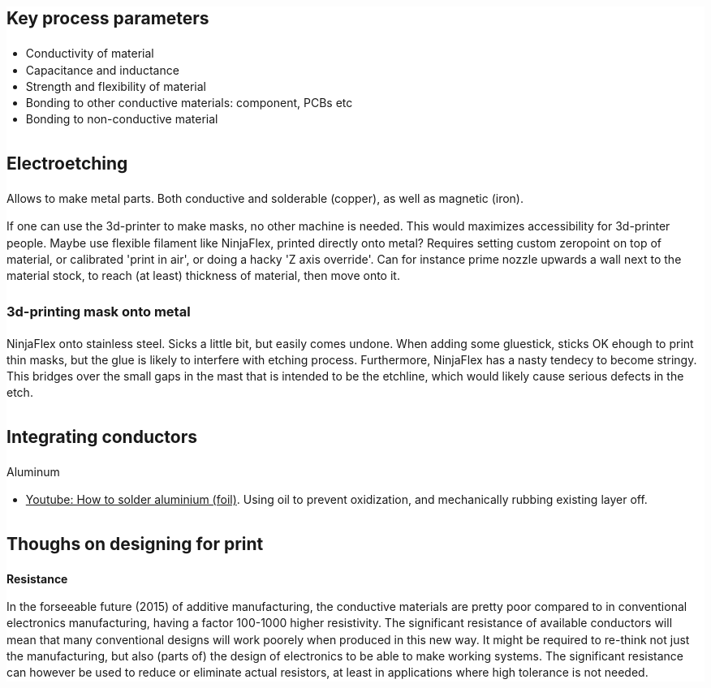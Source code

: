 Key process parameters
--------------------

* Conductivity of material
* Capacitance and inductance
* Strength and flexibility of material
* Bonding to other conductive materials: component, PCBs etc
* Bonding to non-conductive material


## Electroetching

Allows to make metal parts. Both conductive and solderable (copper),
as well as magnetic (iron).

If one can use the 3d-printer to make masks, no other machine is needed.
This would maximizes accessibility for 3d-printer people.
Maybe use flexible filament like NinjaFlex, printed directly onto metal?
Requires setting custom zeropoint on top of material, or calibrated 'print in air',
or doing a hacky 'Z axis override'.
Can for instance prime nozzle upwards a wall next to the material stock,
to reach (at least) thickness of material, then move onto it.

### 3d-printing mask onto metal

NinjaFlex onto stainless steel. Sicks a little bit, but easily comes undone.
When adding some gluestick, sticks OK ehough to print thin masks, but the glue
is likely to interfere with etching process.
Furthermore, NinjaFlex has a nasty tendecy to become stringy.
This bridges over the small gaps in the mast that is intended to be the etchline,
which would likely cause serious defects in the etch.


## Integrating conductors

Aluminum

* [Youtube: How to solder aluminium (foil)](https://www.youtube.com/watch?v=_mYkM9lHMho).
Using oil to prevent oxidization, and mechanically rubbing existing layer off.


Thoughs on designing for print
---------------

**Resistance**

In the forseeable future (2015) of additive manufacturing,
the conductive materials are pretty poor compared to in conventional 
electronics manufacturing, having a factor 100-1000 higher resistivity.
The significant resistance of available conductors will mean that many
conventional designs will work poorely when produced in this new way.
It might be required to re-think not just the manufacturing, but also
(parts of) the design of electronics to be able to make working systems.
The significant resistance can however be used to reduce or eliminate
actual resistors, at least in applications where high tolerance is not needed.
